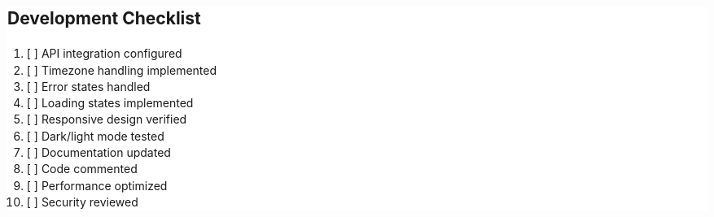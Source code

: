 ## Development Checklist
1. [ ] API integration configured
2. [ ] Timezone handling implemented
3. [ ] Error states handled
4. [ ] Loading states implemented
5. [ ] Responsive design verified
6. [ ] Dark/light mode tested
7. [ ] Documentation updated
8. [ ] Code commented
9. [ ] Performance optimized
10. [ ] Security reviewed 